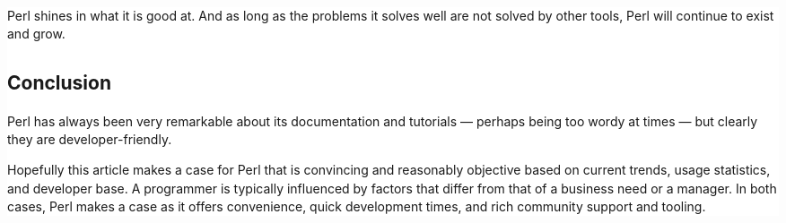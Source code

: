 Perl shines in what it is good at. And as long as the problems it solves
well are not solved by other tools, Perl will continue to exist and
grow.

## Conclusion

Perl has always been very remarkable about its documentation and
tutorials — perhaps being too wordy at times — but clearly they are
developer-friendly.

Hopefully this article makes a case for Perl that is convincing and
reasonably objective based on current trends, usage statistics, and
developer base. A programmer is typically influenced by factors that
differ from that of a business need or a manager. In both cases, Perl
makes a case as it offers convenience, quick development times, and rich
community support and tooling.


